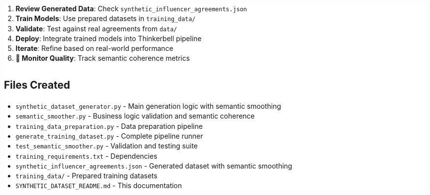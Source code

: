 1. **Review Generated Data**: Check `synthetic_influencer_agreements.json`
2. **Train Models**: Use prepared datasets in `training_data/`
3. **Validate**: Test against real agreements from `data/`
4. **Deploy**: Integrate trained models into Thinkerbell pipeline
5. **Iterate**: Refine based on real-world performance
6. **🧠 Monitor Quality**: Track semantic coherence metrics

## Files Created

- `synthetic_dataset_generator.py` - Main generation logic with semantic smoothing
- `semantic_smoother.py` - Business logic validation and semantic coherence
- `training_data_preparation.py` - Data preparation pipeline  
- `generate_training_dataset.py` - Complete pipeline runner
- `test_semantic_smoother.py` - Validation and testing suite
- `training_requirements.txt` - Dependencies
- `synthetic_influencer_agreements.json` - Generated dataset with semantic smoothing
- `training_data/` - Prepared training datasets
- `SYNTHETIC_DATASET_README.md` - This documentation 